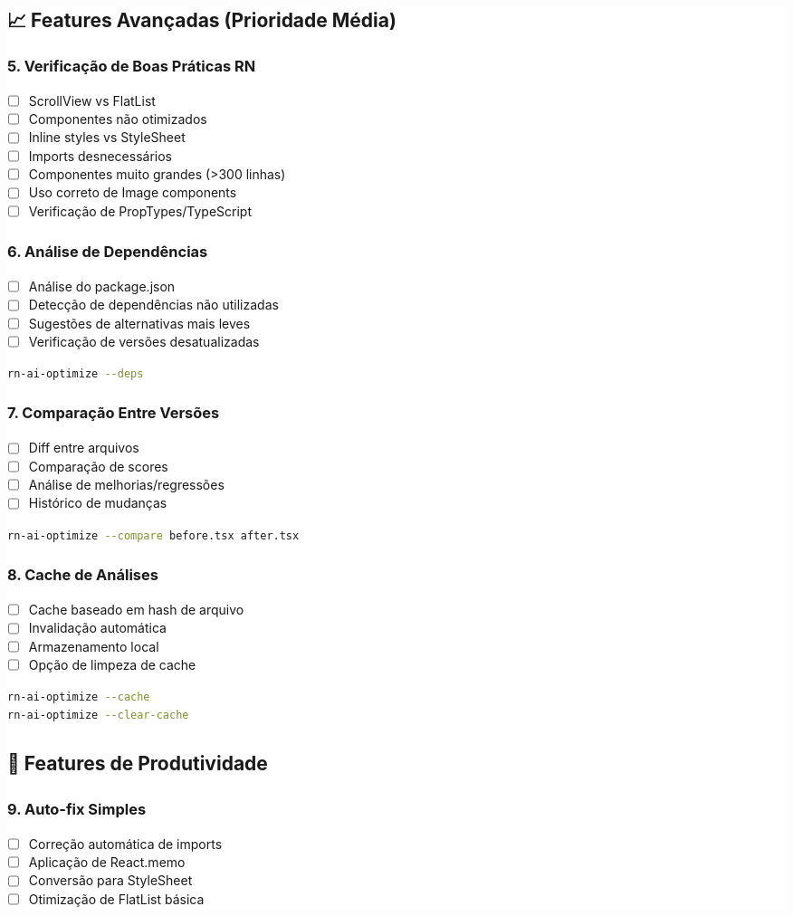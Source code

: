## 📈 Features Avançadas (Prioridade Média)

### 5. **Verificação de Boas Práticas RN**

- [ ] ScrollView vs FlatList
- [ ] Componentes não otimizados
- [ ] Inline styles vs StyleSheet
- [ ] Imports desnecessários
- [ ] Componentes muito grandes (>300 linhas)
- [ ] Uso correto de Image components
- [ ] Verificação de PropTypes/TypeScript

### 6. **Análise de Dependências**

- [ ] Análise do package.json
- [ ] Detecção de dependências não utilizadas
- [ ] Sugestões de alternativas mais leves
- [ ] Verificação de versões desatualizadas

```bash
rn-ai-optimize --deps
```

### 7. **Comparação Entre Versões**

- [ ] Diff entre arquivos
- [ ] Comparação de scores
- [ ] Análise de melhorias/regressões
- [ ] Histórico de mudanças

```bash
rn-ai-optimize --compare before.tsx after.tsx
```

### 8. **Cache de Análises**

- [ ] Cache baseado em hash de arquivo
- [ ] Invalidação automática
- [ ] Armazenamento local
- [ ] Opção de limpeza de cache

```bash
rn-ai-optimize --cache
rn-ai-optimize --clear-cache
```

## 🔧 Features de Produtividade

### 9. **Auto-fix Simples**

- [ ] Correção automática de imports
- [ ] Aplicação de React.memo
- [ ] Conversão para StyleSheet
- [ ] Otimização de FlatList básica
